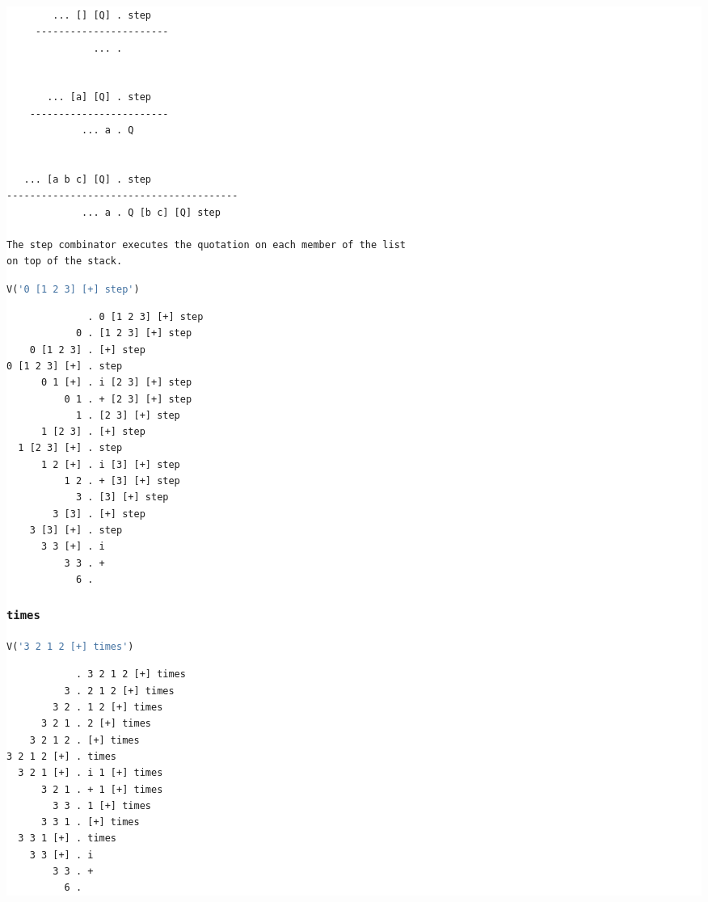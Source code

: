            ... [] [Q] . step
         -----------------------
                   ... .
    
    
           ... [a] [Q] . step
        ------------------------
                 ... a . Q
    
    
       ... [a b c] [Q] . step
    ----------------------------------------
                 ... a . Q [b c] [Q] step
    
    The step combinator executes the quotation on each member of the list
    on top of the stack.
    



```python
V('0 [1 2 3] [+] step')
```

                  . 0 [1 2 3] [+] step
                0 . [1 2 3] [+] step
        0 [1 2 3] . [+] step
    0 [1 2 3] [+] . step
          0 1 [+] . i [2 3] [+] step
              0 1 . + [2 3] [+] step
                1 . [2 3] [+] step
          1 [2 3] . [+] step
      1 [2 3] [+] . step
          1 2 [+] . i [3] [+] step
              1 2 . + [3] [+] step
                3 . [3] [+] step
            3 [3] . [+] step
        3 [3] [+] . step
          3 3 [+] . i
              3 3 . +
                6 . 


### `times`


```python
V('3 2 1 2 [+] times')
```

                . 3 2 1 2 [+] times
              3 . 2 1 2 [+] times
            3 2 . 1 2 [+] times
          3 2 1 . 2 [+] times
        3 2 1 2 . [+] times
    3 2 1 2 [+] . times
      3 2 1 [+] . i 1 [+] times
          3 2 1 . + 1 [+] times
            3 3 . 1 [+] times
          3 3 1 . [+] times
      3 3 1 [+] . times
        3 3 [+] . i
            3 3 . +
              6 . 
